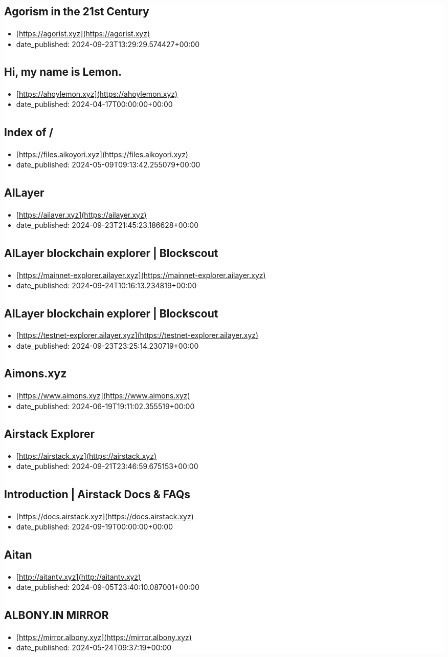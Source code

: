  ## Agorism in the 21st Century
 - [https://agorist.xyz](https://agorist.xyz)
 - date_published: 2024-09-23T13:29:29.574427+00:00

 ## Hi, my name is Lemon.
 - [https://ahoylemon.xyz](https://ahoylemon.xyz)
 - date_published: 2024-04-17T00:00:00+00:00

 ## Index of /
 - [https://files.aikoyori.xyz](https://files.aikoyori.xyz)
 - date_published: 2024-05-09T09:13:42.255079+00:00

 ## AILayer
 - [https://ailayer.xyz](https://ailayer.xyz)
 - date_published: 2024-09-23T21:45:23.186628+00:00

 ## AILayer blockchain explorer | Blockscout
 - [https://mainnet-explorer.ailayer.xyz](https://mainnet-explorer.ailayer.xyz)
 - date_published: 2024-09-24T10:16:13.234819+00:00

 ## AILayer blockchain explorer | Blockscout
 - [https://testnet-explorer.ailayer.xyz](https://testnet-explorer.ailayer.xyz)
 - date_published: 2024-09-23T23:25:14.230719+00:00

 ## Aimons.xyz
 - [https://www.aimons.xyz](https://www.aimons.xyz)
 - date_published: 2024-06-19T19:11:02.355519+00:00

 ## Airstack Explorer
 - [https://airstack.xyz](https://airstack.xyz)
 - date_published: 2024-09-21T23:46:59.675153+00:00

 ## Introduction | Airstack Docs & FAQs
 - [https://docs.airstack.xyz](https://docs.airstack.xyz)
 - date_published: 2024-09-19T00:00:00+00:00

 ## Aitan
 - [http://aitantv.xyz](http://aitantv.xyz)
 - date_published: 2024-09-05T23:40:10.087001+00:00

 ## ALBONY.IN MIRROR
 - [https://mirror.albony.xyz](https://mirror.albony.xyz)
 - date_published: 2024-05-24T09:37:19+00:00
